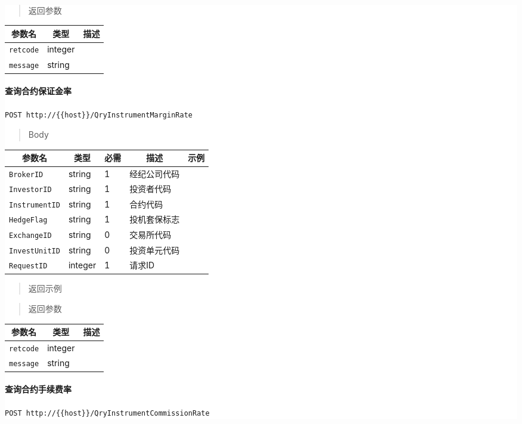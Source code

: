 ```json


```
> 返回参数
    
|参数名|类型|描述|
|--|--|--|
|`retcode`|integer||
|`message`|string||
#### 查询合约保证金率
```
POST http://{{host}}/QryInstrumentMarginRate
```



>Body

```json


```
|参数名|类型|必需|描述|示例|
|---------|-------|-------------|-------|--|
|`BrokerID`|string|1|经纪公司代码||
|`InvestorID`|string|1|投资者代码||
|`InstrumentID`|string|1|合约代码||
|`HedgeFlag`|string|1|投机套保标志||
|`ExchangeID`|string|0|交易所代码||
|`InvestUnitID`|string|0|投资单元代码||
|`RequestID`|integer|1|请求ID||


> 返回示例

```json


```
> 返回参数
    
|参数名|类型|描述|
|--|--|--|
|`retcode`|integer||
|`message`|string||
#### 查询合约手续费率
```
POST http://{{host}}/QryInstrumentCommissionRate
```
